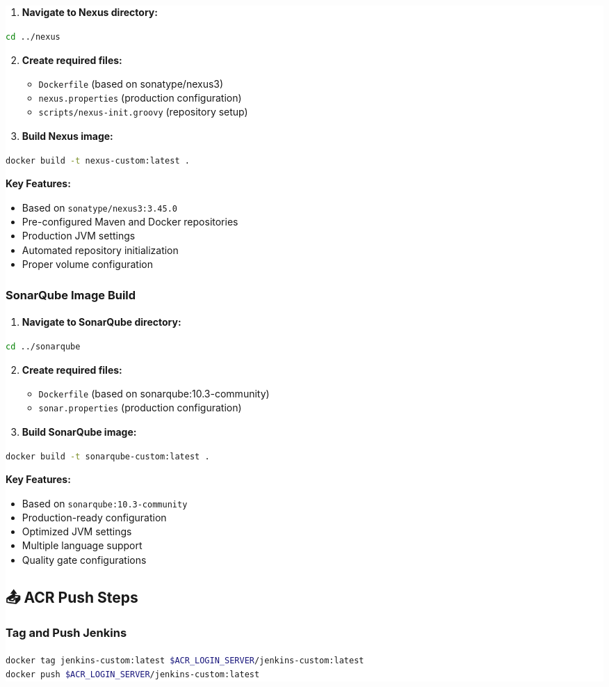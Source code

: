 1. **Navigate to Nexus directory:**
```bash
cd ../nexus
```

2. **Create required files:**
   - `Dockerfile` (based on sonatype/nexus3)
   - `nexus.properties` (production configuration)
   - `scripts/nexus-init.groovy` (repository setup)

3. **Build Nexus image:**
```bash
docker build -t nexus-custom:latest .
```

**Key Features:**
- Based on `sonatype/nexus3:3.45.0`
- Pre-configured Maven and Docker repositories
- Production JVM settings
- Automated repository initialization
- Proper volume configuration

### SonarQube Image Build

1. **Navigate to SonarQube directory:**
```bash
cd ../sonarqube
```

2. **Create required files:**
   - `Dockerfile` (based on sonarqube:10.3-community)
   - `sonar.properties` (production configuration)

3. **Build SonarQube image:**
```bash
docker build -t sonarqube-custom:latest .
```

**Key Features:**
- Based on `sonarqube:10.3-community`
- Production-ready configuration
- Optimized JVM settings
- Multiple language support
- Quality gate configurations

## 📤 ACR Push Steps

### Tag and Push Jenkins
```bash
docker tag jenkins-custom:latest $ACR_LOGIN_SERVER/jenkins-custom:latest
docker push $ACR_LOGIN_SERVER/jenkins-custom:latest
```